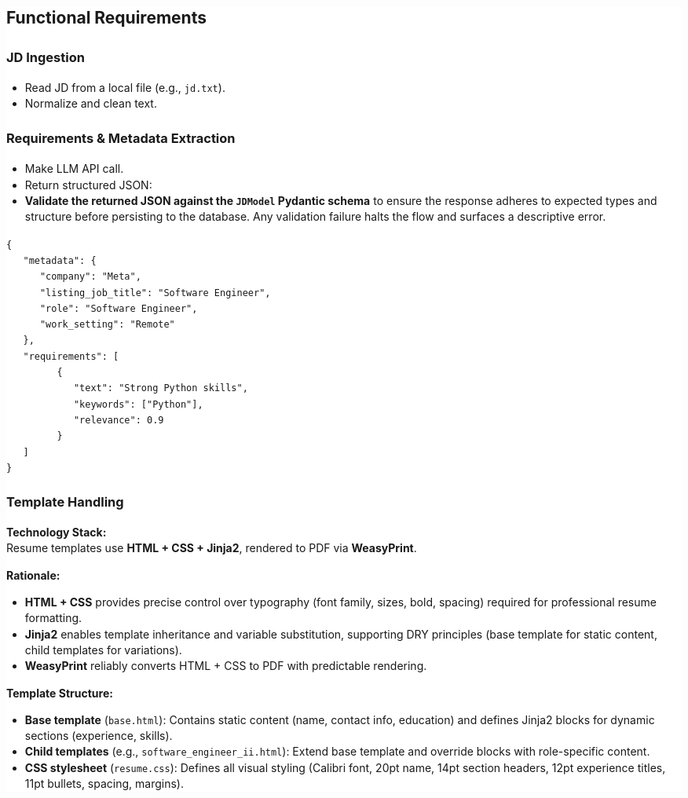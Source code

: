 
## Functional Requirements

### JD Ingestion
- Read JD from a local file (e.g., `jd.txt`).
- Normalize and clean text.

### Requirements & Metadata Extraction
- Make LLM API call.
- Return structured JSON:
- **Validate the returned JSON against the `JDModel` Pydantic schema** to ensure the response adheres to expected types and structure before persisting to the database. Any validation failure halts the flow and surfaces a descriptive error.


```
{
   "metadata": {
      "company": "Meta",
      "listing_job_title": "Software Engineer",
      "role": "Software Engineer",
      "work_setting": "Remote"
   },
   "requirements": [
         {
            "text": "Strong Python skills",
            "keywords": ["Python"], 
            "relevance": 0.9
         }
   ]
}
```

### Template Handling

**Technology Stack:**  
Resume templates use **HTML + CSS + Jinja2**, rendered to PDF via **WeasyPrint**.

**Rationale:**  
- **HTML + CSS** provides precise control over typography (font family, sizes, bold, spacing) required for professional resume formatting.  
- **Jinja2** enables template inheritance and variable substitution, supporting DRY principles (base template for static content, child templates for variations).  
- **WeasyPrint** reliably converts HTML + CSS to PDF with predictable rendering.

**Template Structure:**  
- **Base template** (`base.html`): Contains static content (name, contact info, education) and defines Jinja2 blocks for dynamic sections (experience, skills).  
- **Child templates** (e.g., `software_engineer_ii.html`): Extend base template and override blocks with role-specific content.  
- **CSS stylesheet** (`resume.css`): Defines all visual styling (Calibri font, 20pt name, 14pt section headers, 12pt experience titles, 11pt bullets, spacing, margins).
